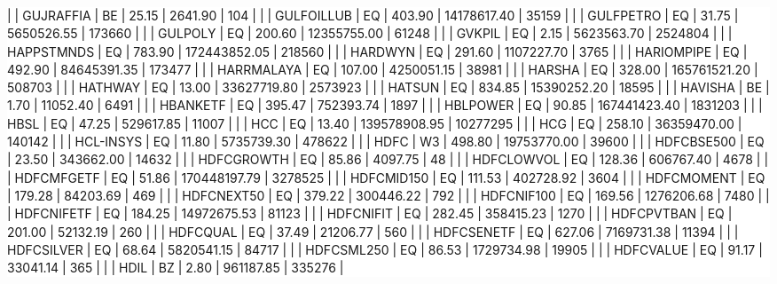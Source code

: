 |  | GUJRAFFIA | BE | 25.15 | 2641.90 | 104 |
|  | GULFOILLUB | EQ | 403.90 | 14178617.40 | 35159 |
|  | GULFPETRO | EQ | 31.75 | 5650526.55 | 173660 |
|  | GULPOLY | EQ | 200.60 | 12355755.00 | 61248 |
|  | GVKPIL | EQ | 2.15 | 5623563.70 | 2524804 |
|  | HAPPSTMNDS | EQ | 783.90 | 172443852.05 | 218560 |
|  | HARDWYN | EQ | 291.60 | 1107227.70 | 3765 |
|  | HARIOMPIPE | EQ | 492.90 | 84645391.35 | 173477 |
|  | HARRMALAYA | EQ | 107.00 | 4250051.15 | 38981 |
|  | HARSHA | EQ | 328.00 | 165761521.20 | 508703 |
|  | HATHWAY | EQ | 13.00 | 33627719.80 | 2573923 |
|  | HATSUN | EQ | 834.85 | 15390252.20 | 18595 |
|  | HAVISHA | BE | 1.70 | 11052.40 | 6491 |
|  | HBANKETF | EQ | 395.47 | 752393.74 | 1897 |
|  | HBLPOWER | EQ | 90.85 | 167441423.40 | 1831203 |
|  | HBSL | EQ | 47.25 | 529617.85 | 11007 |
|  | HCC | EQ | 13.40 | 139578908.95 | 10277295 |
|  | HCG | EQ | 258.10 | 36359470.00 | 140142 |
|  | HCL-INSYS | EQ | 11.80 | 5735739.30 | 478622 |
|  | HDFC | W3 | 498.80 | 19753770.00 | 39600 |
|  | HDFCBSE500 | EQ | 23.50 | 343662.00 | 14632 |
|  | HDFCGROWTH | EQ | 85.86 | 4097.75 | 48 |
|  | HDFCLOWVOL | EQ | 128.36 | 606767.40 | 4678 |
|  | HDFCMFGETF | EQ | 51.86 | 170448197.79 | 3278525 |
|  | HDFCMID150 | EQ | 111.53 | 402728.92 | 3604 |
|  | HDFCMOMENT | EQ | 179.28 | 84203.69 | 469 |
|  | HDFCNEXT50 | EQ | 379.22 | 300446.22 | 792 |
|  | HDFCNIF100 | EQ | 169.56 | 1276206.68 | 7480 |
|  | HDFCNIFETF | EQ | 184.25 | 14972675.53 | 81123 |
|  | HDFCNIFIT | EQ | 282.45 | 358415.23 | 1270 |
|  | HDFCPVTBAN | EQ | 201.00 | 52132.19 | 260 |
|  | HDFCQUAL | EQ | 37.49 | 21206.77 | 560 |
|  | HDFCSENETF | EQ | 627.06 | 7169731.38 | 11394 |
|  | HDFCSILVER | EQ | 68.64 | 5820541.15 | 84717 |
|  | HDFCSML250 | EQ | 86.53 | 1729734.98 | 19905 |
|  | HDFCVALUE | EQ | 91.17 | 33041.14 | 365 |
|  | HDIL | BZ | 2.80 | 961187.85 | 335276 |